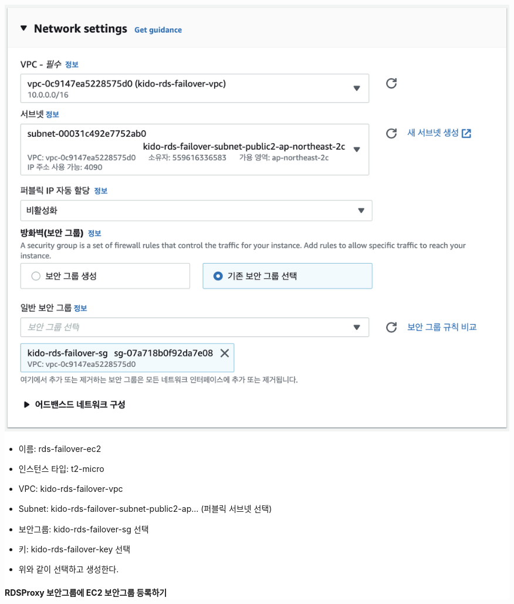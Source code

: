 ![ec2_01](imgs/rds_ec2_01.png)

- 이름: rds-failover-ec2
- 인스턴스 타입: t2-micro
- VPC: kido-rds-failover-vpc
- Subnet: kido-rds-failover-subnet-public2-ap... (퍼블릭 서브넷 선택)
- 보안그룹: kido-rds-failover-sg 선택
- 키: kido-rds-failover-key 선택

- 위와 같이 선택하고 생성한다. 

#### RDSProxy 보안그룹에 EC2 보안그룹 등록하기 
